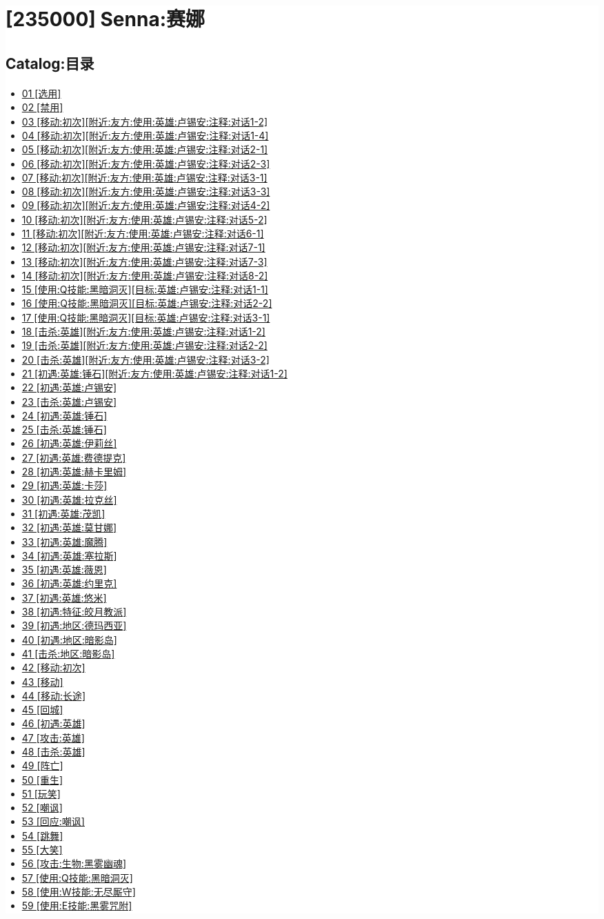 # [235000] Senna:赛娜
## Catalog:目录
* [01 [选用]](#01-选用)
* [02 [禁用]](#02-禁用)
* [03 [移动:初次][附近:友方:使用:英雄:卢锡安:注释:对话1-2]](#03-移动初次附近友方使用英雄卢锡安注释对话1-2)
* [04 [移动:初次][附近:友方:使用:英雄:卢锡安:注释:对话1-4]](#04-移动初次附近友方使用英雄卢锡安注释对话1-4)
* [05 [移动:初次][附近:友方:使用:英雄:卢锡安:注释:对话2-1]](#05-移动初次附近友方使用英雄卢锡安注释对话2-1)
* [06 [移动:初次][附近:友方:使用:英雄:卢锡安:注释:对话2-3]](#06-移动初次附近友方使用英雄卢锡安注释对话2-3)
* [07 [移动:初次][附近:友方:使用:英雄:卢锡安:注释:对话3-1]](#07-移动初次附近友方使用英雄卢锡安注释对话3-1)
* [08 [移动:初次][附近:友方:使用:英雄:卢锡安:注释:对话3-3]](#08-移动初次附近友方使用英雄卢锡安注释对话3-3)
* [09 [移动:初次][附近:友方:使用:英雄:卢锡安:注释:对话4-2]](#09-移动初次附近友方使用英雄卢锡安注释对话4-2)
* [10 [移动:初次][附近:友方:使用:英雄:卢锡安:注释:对话5-2]](#10-移动初次附近友方使用英雄卢锡安注释对话5-2)
* [11 [移动:初次][附近:友方:使用:英雄:卢锡安:注释:对话6-1]](#11-移动初次附近友方使用英雄卢锡安注释对话6-1)
* [12 [移动:初次][附近:友方:使用:英雄:卢锡安:注释:对话7-1]](#12-移动初次附近友方使用英雄卢锡安注释对话7-1)
* [13 [移动:初次][附近:友方:使用:英雄:卢锡安:注释:对话7-3]](#13-移动初次附近友方使用英雄卢锡安注释对话7-3)
* [14 [移动:初次][附近:友方:使用:英雄:卢锡安:注释:对话8-2]](#14-移动初次附近友方使用英雄卢锡安注释对话8-2)
* [15 [使用:Q技能:黑暗洞灭][目标:英雄:卢锡安:注释:对话1-1]](#15-使用Q技能黑暗洞灭目标英雄卢锡安注释对话1-1)
* [16 [使用:Q技能:黑暗洞灭][目标:英雄:卢锡安:注释:对话2-2]](#16-使用Q技能黑暗洞灭目标英雄卢锡安注释对话2-2)
* [17 [使用:Q技能:黑暗洞灭][目标:英雄:卢锡安:注释:对话3-1]](#17-使用Q技能黑暗洞灭目标英雄卢锡安注释对话3-1)
* [18 [击杀:英雄][附近:友方:使用:英雄:卢锡安:注释:对话1-2]](#18-击杀英雄附近友方使用英雄卢锡安注释对话1-2)
* [19 [击杀:英雄][附近:友方:使用:英雄:卢锡安:注释:对话2-2]](#19-击杀英雄附近友方使用英雄卢锡安注释对话2-2)
* [20 [击杀:英雄][附近:友方:使用:英雄:卢锡安:注释:对话3-2]](#20-击杀英雄附近友方使用英雄卢锡安注释对话3-2)
* [21 [初遇:英雄:锤石][附近:友方:使用:英雄:卢锡安:注释:对话1-2]](#21-初遇英雄锤石附近友方使用英雄卢锡安注释对话1-2)
* [22 [初遇:英雄:卢锡安]](#22-初遇英雄卢锡安)
* [23 [击杀:英雄:卢锡安]](#23-击杀英雄卢锡安)
* [24 [初遇:英雄:锤石]](#24-初遇英雄锤石)
* [25 [击杀:英雄:锤石]](#25-击杀英雄锤石)
* [26 [初遇:英雄:伊莉丝]](#26-初遇英雄伊莉丝)
* [27 [初遇:英雄:费德提克]](#27-初遇英雄费德提克)
* [28 [初遇:英雄:赫卡里姆]](#28-初遇英雄赫卡里姆)
* [29 [初遇:英雄:卡莎]](#29-初遇英雄卡莎)
* [30 [初遇:英雄:拉克丝]](#30-初遇英雄拉克丝)
* [31 [初遇:英雄:茂凯]](#31-初遇英雄茂凯)
* [32 [初遇:英雄:莫甘娜]](#32-初遇英雄莫甘娜)
* [33 [初遇:英雄:魔腾]](#33-初遇英雄魔腾)
* [34 [初遇:英雄:塞拉斯]](#34-初遇英雄塞拉斯)
* [35 [初遇:英雄:薇恩]](#35-初遇英雄薇恩)
* [36 [初遇:英雄:约里克]](#36-初遇英雄约里克)
* [37 [初遇:英雄:悠米]](#37-初遇英雄悠米)
* [38 [初遇:特征:皎月教派]](#38-初遇特征皎月教派)
* [39 [初遇:地区:德玛西亚]](#39-初遇地区德玛西亚)
* [40 [初遇:地区:暗影岛]](#40-初遇地区暗影岛)
* [41 [击杀:地区:暗影岛]](#41-击杀地区暗影岛)
* [42 [移动:初次]](#42-移动初次)
* [43 [移动]](#43-移动)
* [44 [移动:长途]](#44-移动长途)
* [45 [回城]](#45-回城)
* [46 [初遇:英雄]](#46-初遇英雄)
* [47 [攻击:英雄]](#47-攻击英雄)
* [48 [击杀:英雄]](#48-击杀英雄)
* [49 [阵亡]](#49-阵亡)
* [50 [重生]](#50-重生)
* [51 [玩笑]](#51-玩笑)
* [52 [嘲讽]](#52-嘲讽)
* [53 [回应:嘲讽]](#53-回应嘲讽)
* [54 [跳舞]](#54-跳舞)
* [55 [大笑]](#55-大笑)
* [56 [攻击:生物:黑雾幽魂]](#56-攻击生物黑雾幽魂)
* [57 [使用:Q技能:黑暗洞灭]](#57-使用Q技能黑暗洞灭)
* [58 [使用:W技能:无尽厮守]](#58-使用W技能无尽厮守)
* [59 [使用:E技能:黑雾咒附]](#59-使用E技能黑雾咒附)